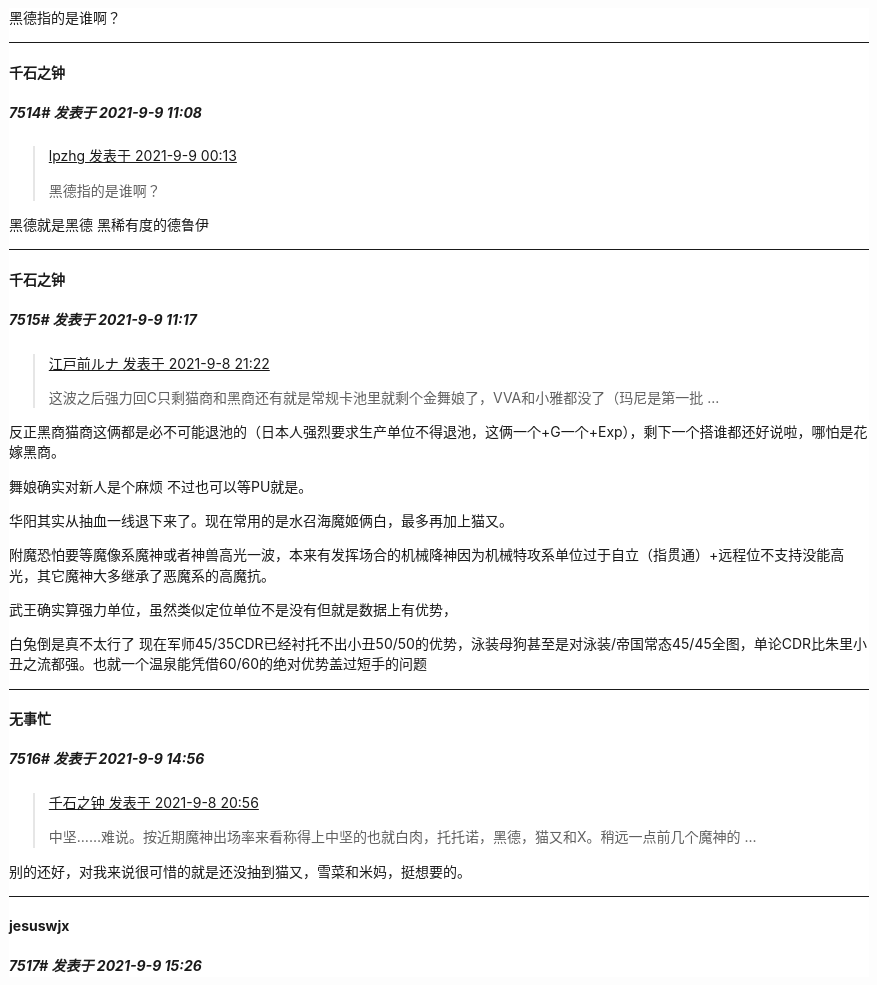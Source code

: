 
黑德指的是谁啊？




*****

####  千石之钟  
##### 7514#       发表于 2021-9-9 11:08


<blockquote><a href="httphttps://bbs.saraba1st.com/2b/forum.php?mod=redirect&amp;goto=findpost&amp;pid=52673743&amp;ptid=1531637" target="_blank">lpzhg 发表于 2021-9-9 00:13</a>

黑德指的是谁啊？</blockquote>
黑德就是黑德 黑稀有度的德鲁伊


*****

####  千石之钟  
##### 7515#       发表于 2021-9-9 11:17


<blockquote><a href="httphttps://bbs.saraba1st.com/2b/forum.php?mod=redirect&amp;goto=findpost&amp;pid=52671444&amp;ptid=1531637" target="_blank">江戸前ルナ 发表于 2021-9-8 21:22</a>

这波之后强力回C只剩猫商和黑商还有就是常规卡池里就剩个金舞娘了，VVA和小雅都没了（玛尼是第一批 ...</blockquote>
反正黑商猫商这俩都是必不可能退池的（日本人强烈要求生产单位不得退池，这俩一个+G一个+Exp），剩下一个搭谁都还好说啦，哪怕是花嫁黑商。

舞娘确实对新人是个麻烦 不过也可以等PU就是。

华阳其实从抽血一线退下来了。现在常用的是水召海魔姬俩白，最多再加上猫又。

附魔恐怕要等魔像系魔神或者神兽高光一波，本来有发挥场合的机械降神因为机械特攻系单位过于自立（指贯通）+远程位不支持没能高光，其它魔神大多继承了恶魔系的高魔抗。

武王确实算强力单位，虽然类似定位单位不是没有但就是数据上有优势，

白兔倒是真不太行了 现在军师45/35CDR已经衬托不出小丑50/50的优势，泳装母狗甚至是对泳装/帝国常态45/45全图，单论CDR比朱里小丑之流都强。也就一个温泉能凭借60/60的绝对优势盖过短手的问题




*****

####  无事忙  
##### 7516#       发表于 2021-9-9 14:56


<blockquote><a href="httphttps://bbs.saraba1st.com/2b/forum.php?mod=redirect&amp;goto=findpost&amp;pid=52671087&amp;ptid=1531637" target="_blank">千石之钟 发表于 2021-9-8 20:56</a>

中坚……难说。按近期魔神出场率来看称得上中坚的也就白肉，托托诺，黑德，猫又和X。稍远一点前几个魔神的 ...</blockquote>
别的还好，对我来说很可惜的就是还没抽到猫又，雪菜和米妈，挺想要的。




*****

####  jesuswjx  
##### 7517#       发表于 2021-9-9 15:26
